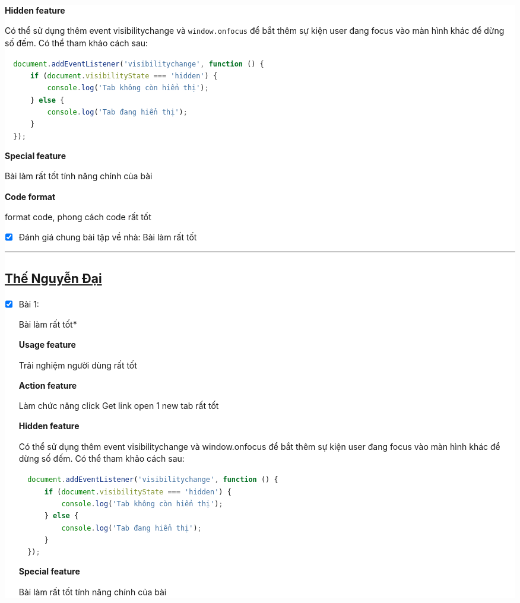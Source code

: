   **Hidden feature**

  Có thể sử dụng thêm event visibilitychange và `window.onfocus` để bắt thêm sự kiện user đang focus vào màn hình khác để dừng số đếm. Có thể tham khảo cách sau:

  ```Javascript
    document.addEventListener('visibilitychange', function () {
        if (document.visibilityState === 'hidden') {
            console.log('Tab không còn hiển thị');
        } else {
            console.log('Tab đang hiển thị');
        }
    });
  ```

  **Special feature**

  Bài làm rất tốt tính năng chính của bài

  **Code format**

  format code, phong cách code rất tốt

- [x] Đánh giá chung bài tập về nhà: Bài làm rất tốt

---

## [Thế Nguyễn Đại](https://github.com/daithehh04/fullstack/tree/main/day31)

- [x] Bài 1:

  Bài làm rất tốt\*

  **Usage feature**

  Trải nghiệm người dùng rất tốt

  **Action feature**

  Làm chức năng click Get link open 1 new tab rất tốt

  **Hidden feature**

  Có thể sử dụng thêm event visibilitychange và window.onfocus để bắt thêm sự kiện user đang focus vào màn hình khác để dừng số đếm. Có thể tham khảo cách sau:

  ```Javascript
    document.addEventListener('visibilitychange', function () {
        if (document.visibilityState === 'hidden') {
            console.log('Tab không còn hiển thị');
        } else {
            console.log('Tab đang hiển thị');
        }
    });
  ```

  **Special feature**

  Bài làm rất tốt tính năng chính của bài
